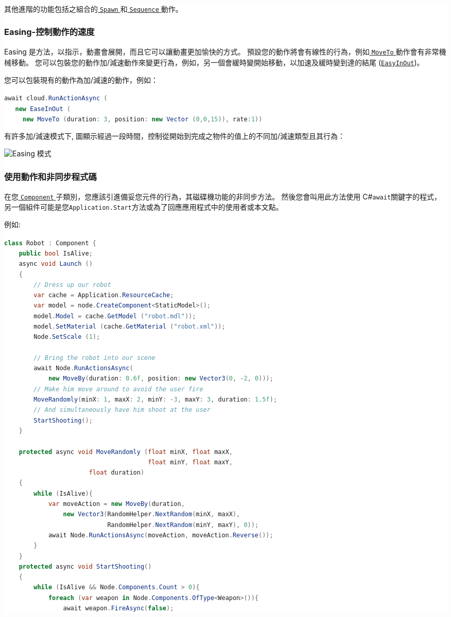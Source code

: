 其他進階的功能包括之組合的[ `Spawn` ](https://developer.xamarin.com/api/type/Urho.Actions.Spawn)和[ `Sequence` ](https://developer.xamarin.com/api/type/Urho.Actions.Sequence)動作。

### <a name="easing---controlling-the-speed-of-your-actions"></a>Easing-控制動作的速度

Easing 是方法，以指示，動畫會展開，而且它可以讓動畫更加愉快的方式。  預設您的動作將會有線性的行為，例如[ `MoveTo` ](https://developer.xamarin.com/api/type/Urho.Actions.MoveTo)動作會有非常機械移動。  您可以包裝您的動作加/減速動作來變更行為，例如，另一個會緩時變開始移動，以加速及緩時變到達的結尾 ([`EasyInOut`](https://developer.xamarin.com/api/type/Urho.Actions.EasyInOut))。

您可以包裝現有的動作為加/減速的動作，例如：

```csharp
await cloud.RunActionAsync (
   new EaseInOut (
     new MoveTo (duration: 3, position: new Vector (0,0,15)), rate:1))
```

有許多加/減速模式下, 圖顯示經過一段時間，控制從開始到完成之物件的值上的不同加/減速類型且其行為：

![Easing 模式](using-images/easing.png "此圖表顯示不同加/減速類型且其行為就會控制在一段時間之物件的值")

### <a name="using-actions-and-async-code"></a>使用動作和非同步程式碼

在您[ `Component` ](https://developer.xamarin.com/api/type/Urho.Component/)子類別，您應該引進備妥您元件的行為，其磁碟機功能的非同步方法。
然後您會叫用此方法使用 C#`await`關鍵字的程式，另一個組件可能是您`Application.Start`方法或為了回應應用程式中的使用者或本文點。

例如: 

```csharp
class Robot : Component {
    public bool IsAlive;
    async void Launch ()
    {
        // Dress up our robot
        var cache = Application.ResourceCache;
        var model = node.CreateComponent<StaticModel>();
        model.Model = cache.GetModel ("robot.mdl"));
        model.SetMaterial (cache.GetMaterial ("robot.xml"));
        Node.SetScale (1);

        // Bring the robot into our scene
        await Node.RunActionsAsync(
            new MoveBy(duration: 0.6f, position: new Vector3(0, -2, 0)));
        // Make him move around to avoid the user fire
        MoveRandomly(minX: 1, maxX: 2, minY: -3, maxY: 3, duration: 1.5f);
        // And simultaneously have him shoot at the user
        StartShooting();
    }

    protected async void MoveRandomly (float minX, float maxX,
                                       float minY, float maxY,
                       float duration)
    {
        while (IsAlive){
            var moveAction = new MoveBy(duration,
                new Vector3(RandomHelper.NextRandom(minX, maxX),
                            RandomHelper.NextRandom(minY, maxY), 0));
            await Node.RunActionsAsync(moveAction, moveAction.Reverse());
        }
    }
    protected async void StartShooting()
    {
        while (IsAlive && Node.Components.Count > 0){
            foreach (var weapon in Node.Components.OfType<Weapon>()){
                await weapon.FireAsync(false);
```